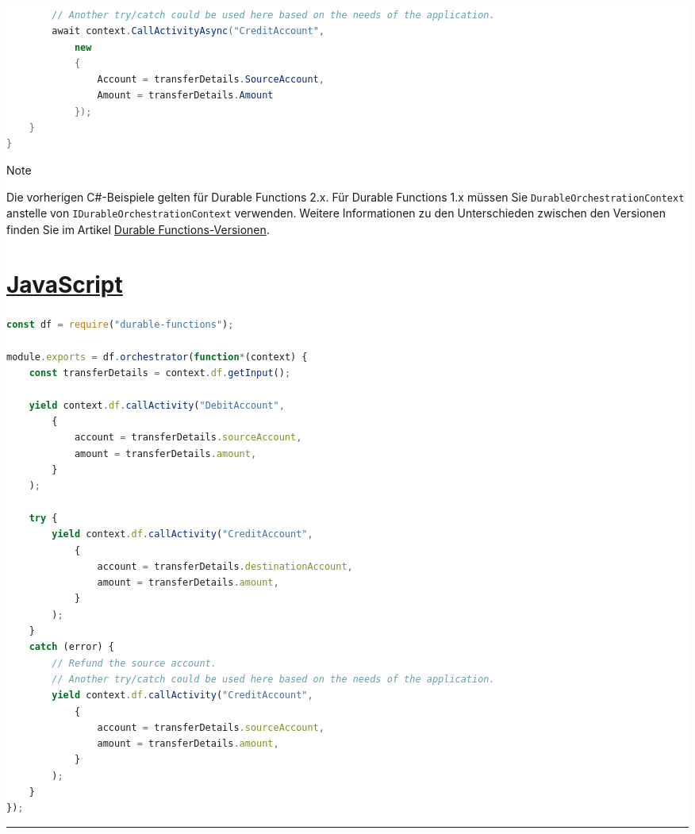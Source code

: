 ```csharp
        // Another try/catch could be used here based on the needs of the application.
        await context.CallActivityAsync("CreditAccount",
            new
            {
                Account = transferDetails.SourceAccount,
                Amount = transferDetails.Amount
            });
    }
}
```

> [!NOTE]
> Die vorherigen C#-Beispiele gelten für Durable Functions 2.x. Für Durable Functions 1.x müssen Sie `DurableOrchestrationContext` anstelle von `IDurableOrchestrationContext` verwenden. Weitere Informationen zu den Unterschieden zwischen den Versionen finden Sie im Artikel [Durable Functions-Versionen](durable-functions-versions.md).

# <a name="javascript"></a>[JavaScript](#tab/javascript)

```javascript
const df = require("durable-functions");

module.exports = df.orchestrator(function*(context) {
    const transferDetails = context.df.getInput();

    yield context.df.callActivity("DebitAccount",
        {
            account = transferDetails.sourceAccount,
            amount = transferDetails.amount,
        }
    );

    try {
        yield context.df.callActivity("CreditAccount",
            {
                account = transferDetails.destinationAccount,
                amount = transferDetails.amount,
            }
        );
    }
    catch (error) {
        // Refund the source account.
        // Another try/catch could be used here based on the needs of the application.
        yield context.df.callActivity("CreditAccount",
            {
                account = transferDetails.sourceAccount,
                amount = transferDetails.amount,
            }
        );
    }
});
```

---